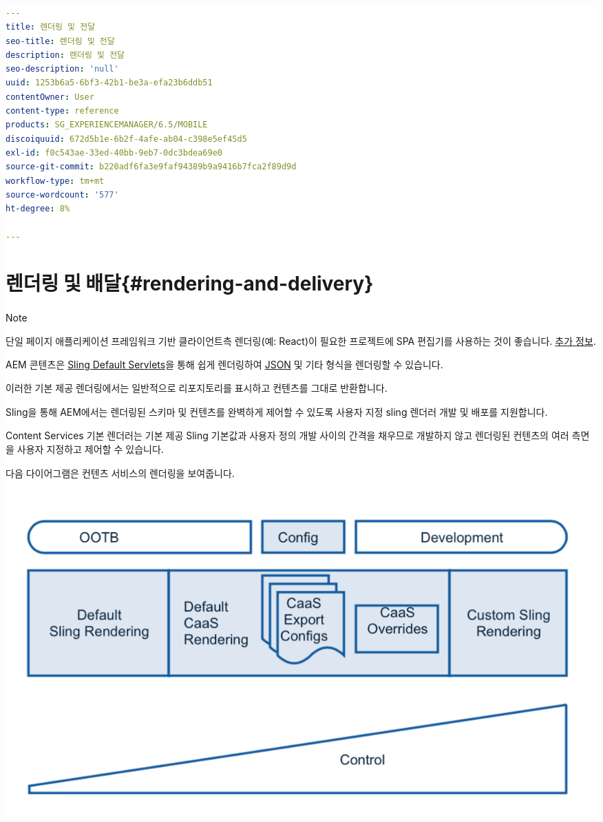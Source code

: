 ```yaml
---
title: 렌더링 및 전달
seo-title: 렌더링 및 전달
description: 렌더링 및 전달
seo-description: 'null'
uuid: 1253b6a5-6bf3-42b1-be3a-efa23b6ddb51
contentOwner: User
content-type: reference
products: SG_EXPERIENCEMANAGER/6.5/MOBILE
discoiquuid: 672d5b1e-6b2f-4afe-ab04-c398e5ef45d5
exl-id: f0c543ae-33ed-40bb-9eb7-0dc3bdea69e0
source-git-commit: b220adf6fa3e9faf94389b9a9416b7fca2f89d9d
workflow-type: tm+mt
source-wordcount: '577'
ht-degree: 8%

---
```


# 렌더링 및 배달{#rendering-and-delivery}

>[!NOTE]
>
>단일 페이지 애플리케이션 프레임워크 기반 클라이언트측 렌더링(예: React)이 필요한 프로젝트에 SPA 편집기를 사용하는 것이 좋습니다. [추가 정보](/help/sites-developing/spa-overview.md).

AEM 콘텐츠은 [Sling Default Servlets](https://sling.apache.org/documentation/bundles/rendering-content-default-get-servlets.html)을 통해 쉽게 렌더링하여 [JSON](https://sling.apache.org/documentation/bundles/rendering-content-default-get-servlets.html#default-json-rendering) 및 기타 형식을 렌더링할 수 있습니다.

이러한 기본 제공 렌더링에서는 일반적으로 리포지토리를 표시하고 컨텐츠를 그대로 반환합니다.

Sling을 통해 AEM에서는 렌더링된 스키마 및 컨텐츠를 완벽하게 제어할 수 있도록 사용자 지정 sling 렌더러 개발 및 배포를 지원합니다.

Content Services 기본 렌더러는 기본 제공 Sling 기본값과 사용자 정의 개발 사이의 간격을 채우므로 개발하지 않고 렌더링된 컨텐츠의 여러 측면을 사용자 지정하고 제어할 수 있습니다.

다음 다이어그램은 컨텐츠 서비스의 렌더링을 보여줍니다.

![chlimage_1-15](assets/chlimage_1-15.png)
